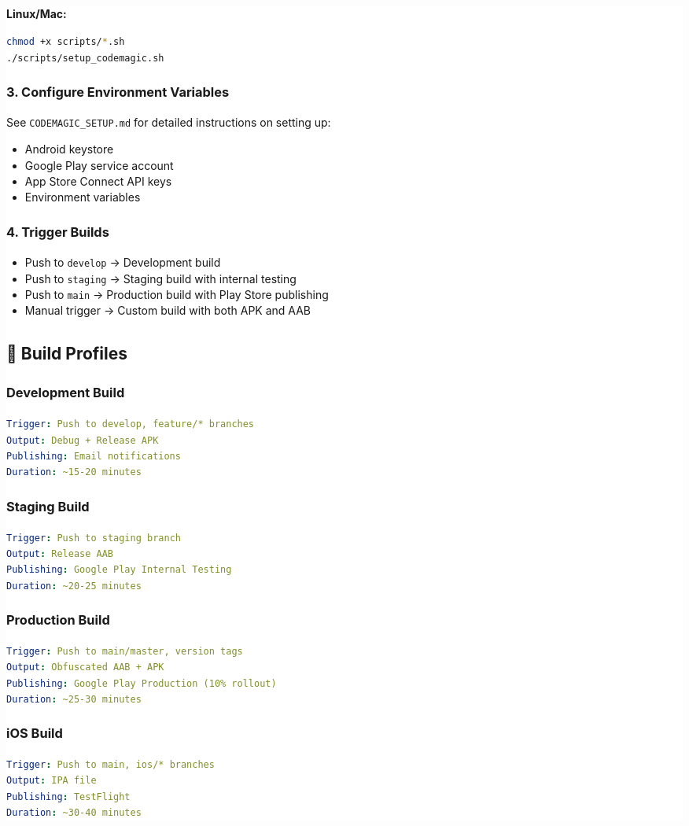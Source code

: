 **Linux/Mac:**
```bash
chmod +x scripts/*.sh
./scripts/setup_codemagic.sh
```

### 3. Configure Environment Variables
See `CODEMAGIC_SETUP.md` for detailed instructions on setting up:
- Android keystore
- Google Play service account
- App Store Connect API keys
- Environment variables

### 4. Trigger Builds
- Push to `develop` → Development build
- Push to `staging` → Staging build with internal testing
- Push to `main` → Production build with Play Store publishing
- Manual trigger → Custom build with both APK and AAB

## 🔧 Build Profiles

### Development Build
```yaml
Trigger: Push to develop, feature/* branches
Output: Debug + Release APK
Publishing: Email notifications
Duration: ~15-20 minutes
```

### Staging Build
```yaml
Trigger: Push to staging branch
Output: Release AAB
Publishing: Google Play Internal Testing
Duration: ~20-25 minutes
```

### Production Build
```yaml
Trigger: Push to main/master, version tags
Output: Obfuscated AAB + APK
Publishing: Google Play Production (10% rollout)
Duration: ~25-30 minutes
```

### iOS Build
```yaml
Trigger: Push to main, ios/* branches
Output: IPA file
Publishing: TestFlight
Duration: ~30-40 minutes
```
